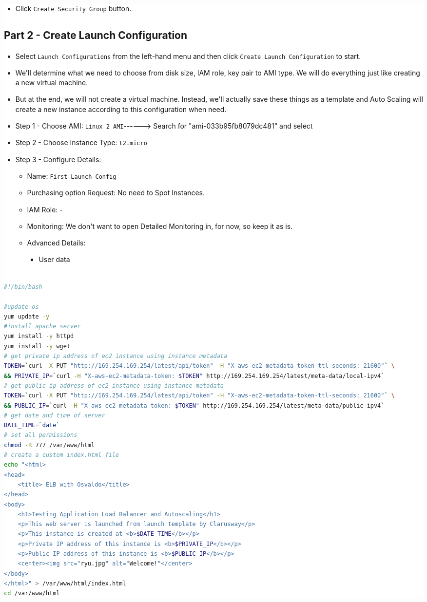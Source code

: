 - Click `Create Security Group` button.

## Part 2 - Create Launch Configuration

- Select `Launch Configurations` from the left-hand menu and then click `Create Launch Configuration` to start.

- We'll determine what we need to choose from disk size, IAM role, key pair to AMI type. We will do everything just like creating a new virtual machine.

- But at the end, we will not create a virtual machine. Instead, we'll actually save these things as a template and Auto Scaling will create a new instance according to this configuration when need.

- Step 1 - Choose AMI: `Linux 2 AMI`------> Search for "ami-033b95fb8079dc481" and select

- Step 2 - Choose Instance Type: `t2.micro`

- Step 3 - Configure Details:

  - Name: `First-Launch-Config`

  - Purchasing option Request: No need to Spot Instances.

  - IAM Role: -

  - Monitoring: We don't want to open Detailed Monitoring in, for now, so keep it as is.

  - Advanced Details:

    - User data

```bash

#!/bin/bash

#update os
yum update -y
#install apache server
yum install -y httpd
yum install -y wget
# get private ip address of ec2 instance using instance metadata
TOKEN=`curl -X PUT "http://169.254.169.254/latest/api/token" -H "X-aws-ec2-metadata-token-ttl-seconds: 21600"` \
&& PRIVATE_IP=`curl -H "X-aws-ec2-metadata-token: $TOKEN" http://169.254.169.254/latest/meta-data/local-ipv4`
# get public ip address of ec2 instance using instance metadata
TOKEN=`curl -X PUT "http://169.254.169.254/latest/api/token" -H "X-aws-ec2-metadata-token-ttl-seconds: 21600"` \
&& PUBLIC_IP=`curl -H "X-aws-ec2-metadata-token: $TOKEN" http://169.254.169.254/latest/meta-data/public-ipv4` 
# get date and time of server
DATE_TIME=`date`
# set all permissions 
chmod -R 777 /var/www/html
# create a custom index.html file
echo "<html>
<head>
    <title> ELB with Osvaldo</title>
</head>
<body>
    <h1>Testing Application Load Balancer and Autoscaling</h1>
    <p>This web server is launched from launch template by Clarusway</p>
    <p>This instance is created at <b>$DATE_TIME</b></p>
    <p>Private IP address of this instance is <b>$PRIVATE_IP</b></p>
    <p>Public IP address of this instance is <b>$PUBLIC_IP</b></p>
    <center><img src="ryu.jpg" alt="Welcome!"</center>
</body>
</html>" > /var/www/html/index.html
cd /var/www/html
```